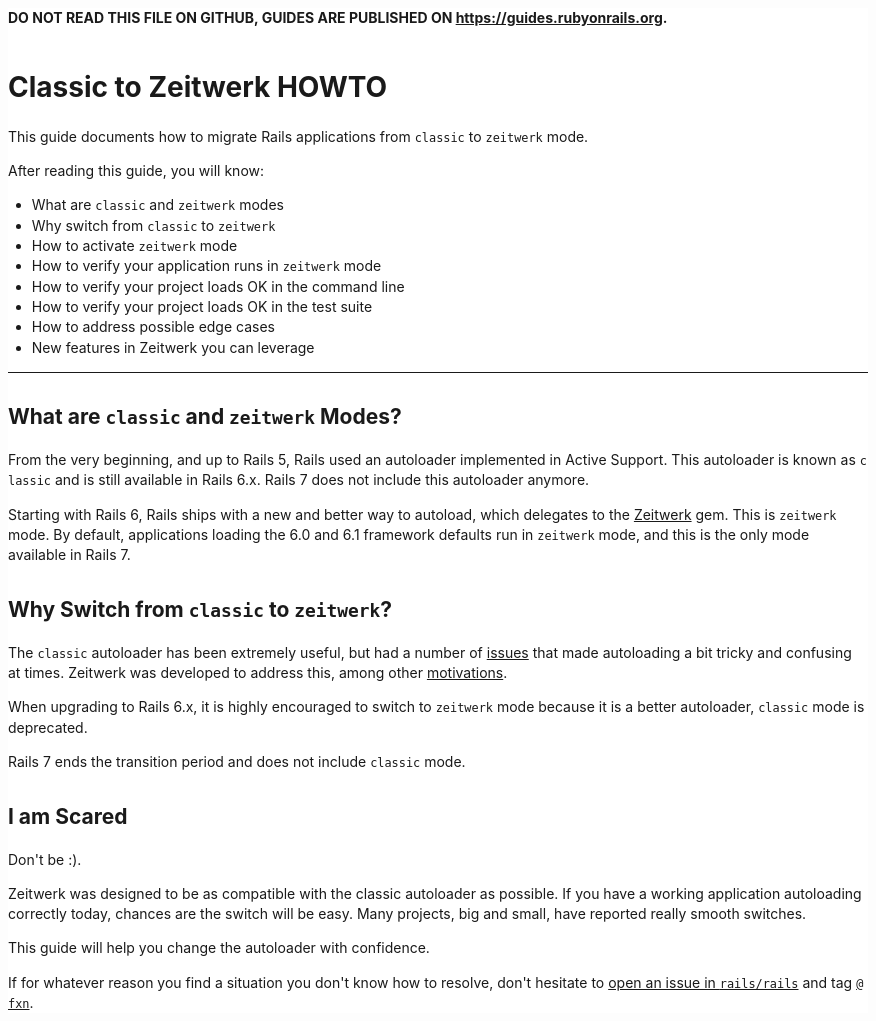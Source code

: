 **DO NOT READ THIS FILE ON GITHUB, GUIDES ARE PUBLISHED ON https://guides.rubyonrails.org.**

Classic to Zeitwerk HOWTO
=========================

This guide documents how to migrate Rails applications from `classic` to `zeitwerk` mode.

After reading this guide, you will know:

* What are `classic` and `zeitwerk` modes
* Why switch from `classic` to `zeitwerk`
* How to activate `zeitwerk` mode
* How to verify your application runs in `zeitwerk` mode
* How to verify your project loads OK in the command line
* How to verify your project loads OK in the test suite
* How to address possible edge cases
* New features in Zeitwerk you can leverage

--------------------------------------------------------------------------------

What are `classic` and `zeitwerk` Modes?
--------------------------------------------------------

From the very beginning, and up to Rails 5, Rails used an autoloader implemented in Active Support. This autoloader is known as `classic` and is still available in Rails 6.x. Rails 7 does not include this autoloader anymore.

Starting with Rails 6, Rails ships with a new and better way to autoload, which delegates to the [Zeitwerk](https://github.com/fxn/zeitwerk) gem. This is `zeitwerk` mode. By default, applications loading the 6.0 and 6.1 framework defaults run in `zeitwerk` mode, and this is the only mode available in Rails 7.

Why Switch from `classic` to `zeitwerk`?
----------------------------------------

The `classic` autoloader has been extremely useful, but had a number of [issues](https://guides.rubyonrails.org/v6.1/autoloading_and_reloading_constants_classic_mode.html#common-gotchas) that made autoloading a bit tricky and confusing at times. Zeitwerk was developed to address this, among other [motivations](https://github.com/fxn/zeitwerk#motivation).

When upgrading to Rails 6.x, it is highly encouraged to switch to `zeitwerk` mode because it is a better autoloader, `classic` mode is deprecated.

Rails 7 ends the transition period and does not include `classic` mode.

I am Scared
-----------

Don't be :).

Zeitwerk was designed to be as compatible with the classic autoloader as possible. If you have a working application autoloading correctly today, chances are the switch will be easy. Many projects, big and small, have reported really smooth switches.

This guide will help you change the autoloader with confidence.

If for whatever reason you find a situation you don't know how to resolve, don't hesitate to [open an issue in `rails/rails`](https://github.com/rails/rails/issues/new) and tag [`@fxn`](https://github.com/fxn).
